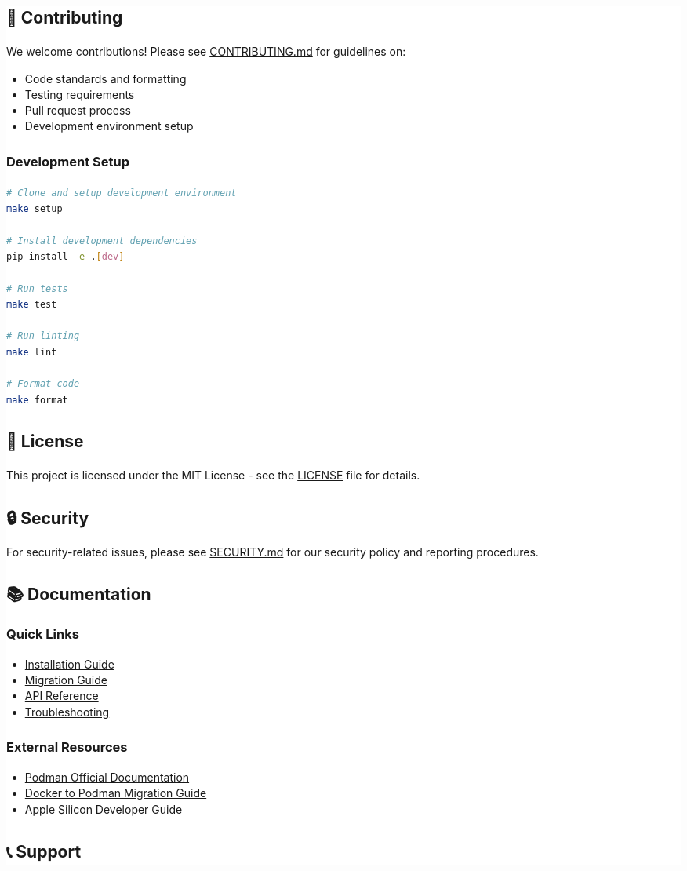 ## 🤝 Contributing

We welcome contributions! Please see [CONTRIBUTING.md](CONTRIBUTING.md) for guidelines on:
- Code standards and formatting
- Testing requirements
- Pull request process
- Development environment setup

### Development Setup
```bash
# Clone and setup development environment
make setup

# Install development dependencies
pip install -e .[dev]

# Run tests
make test

# Run linting
make lint

# Format code
make format
```

## 📄 License

This project is licensed under the MIT License - see the [LICENSE](LICENSE) file for details.

## 🔒 Security

For security-related issues, please see [SECURITY.md](SECURITY.md) for our security policy and reporting procedures.

## 📚 Documentation

### Quick Links
- [Installation Guide](docs/installation/installation-guide.md)
- [Migration Guide](docs/migration-guide/quick-start.md)
- [API Reference](docs/api/script-reference.md)
- [Troubleshooting](docs/troubleshooting/common-issues.md)

### External Resources
- [Podman Official Documentation](https://podman.io/docs)
- [Docker to Podman Migration Guide](https://podman.io/docs/migrating-from-docker)
- [Apple Silicon Developer Guide](https://developer.apple.com/documentation/apple-silicon)

## 📞 Support
